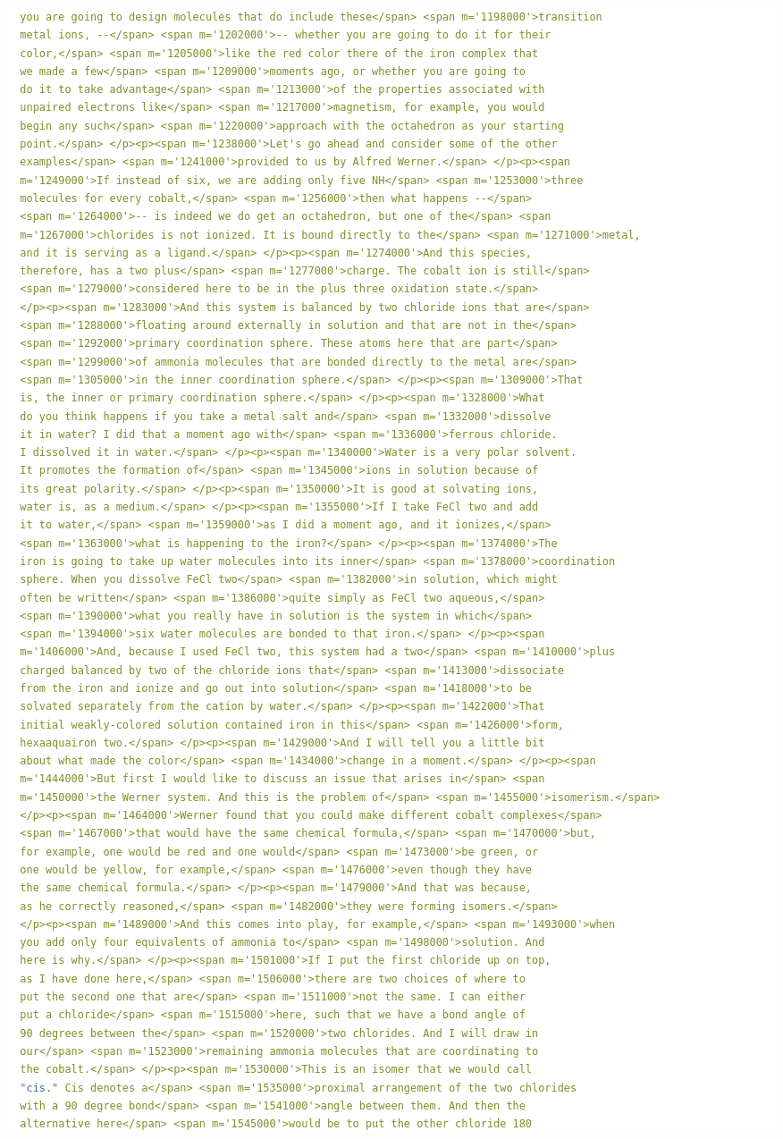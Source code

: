 ```yaml
  you are going to design molecules that do include these</span> <span m='1198000'>transition
  metal ions, --</span> <span m='1202000'>-- whether you are going to do it for their
  color,</span> <span m='1205000'>like the red color there of the iron complex that
  we made a few</span> <span m='1209000'>moments ago, or whether you are going to
  do it to take advantage</span> <span m='1213000'>of the properties associated with
  unpaired electrons like</span> <span m='1217000'>magnetism, for example, you would
  begin any such</span> <span m='1220000'>approach with the octahedron as your starting
  point.</span> </p><p><span m='1238000'>Let's go ahead and consider some of the other
  examples</span> <span m='1241000'>provided to us by Alfred Werner.</span> </p><p><span
  m='1249000'>If instead of six, we are adding only five NH</span> <span m='1253000'>three
  molecules for every cobalt,</span> <span m='1256000'>then what happens --</span>
  <span m='1264000'>-- is indeed we do get an octahedron, but one of the</span> <span
  m='1267000'>chlorides is not ionized. It is bound directly to the</span> <span m='1271000'>metal,
  and it is serving as a ligand.</span> </p><p><span m='1274000'>And this species,
  therefore, has a two plus</span> <span m='1277000'>charge. The cobalt ion is still</span>
  <span m='1279000'>considered here to be in the plus three oxidation state.</span>
  </p><p><span m='1283000'>And this system is balanced by two chloride ions that are</span>
  <span m='1288000'>floating around externally in solution and that are not in the</span>
  <span m='1292000'>primary coordination sphere. These atoms here that are part</span>
  <span m='1299000'>of ammonia molecules that are bonded directly to the metal are</span>
  <span m='1305000'>in the inner coordination sphere.</span> </p><p><span m='1309000'>That
  is, the inner or primary coordination sphere.</span> </p><p><span m='1328000'>What
  do you think happens if you take a metal salt and</span> <span m='1332000'>dissolve
  it in water? I did that a moment ago with</span> <span m='1336000'>ferrous chloride.
  I dissolved it in water.</span> </p><p><span m='1340000'>Water is a very polar solvent.
  It promotes the formation of</span> <span m='1345000'>ions in solution because of
  its great polarity.</span> </p><p><span m='1350000'>It is good at solvating ions,
  water is, as a medium.</span> </p><p><span m='1355000'>If I take FeCl two and add
  it to water,</span> <span m='1359000'>as I did a moment ago, and it ionizes,</span>
  <span m='1363000'>what is happening to the iron?</span> </p><p><span m='1374000'>The
  iron is going to take up water molecules into its inner</span> <span m='1378000'>coordination
  sphere. When you dissolve FeCl two</span> <span m='1382000'>in solution, which might
  often be written</span> <span m='1386000'>quite simply as FeCl two aqueous,</span>
  <span m='1390000'>what you really have in solution is the system in which</span>
  <span m='1394000'>six water molecules are bonded to that iron.</span> </p><p><span
  m='1406000'>And, because I used FeCl two, this system had a two</span> <span m='1410000'>plus
  charged balanced by two of the chloride ions that</span> <span m='1413000'>dissociate
  from the iron and ionize and go out into solution</span> <span m='1418000'>to be
  solvated separately from the cation by water.</span> </p><p><span m='1422000'>That
  initial weakly-colored solution contained iron in this</span> <span m='1426000'>form,
  hexaaquairon two.</span> </p><p><span m='1429000'>And I will tell you a little bit
  about what made the color</span> <span m='1434000'>change in a moment.</span> </p><p><span
  m='1444000'>But first I would like to discuss an issue that arises in</span> <span
  m='1450000'>the Werner system. And this is the problem of</span> <span m='1455000'>isomerism.</span>
  </p><p><span m='1464000'>Werner found that you could make different cobalt complexes</span>
  <span m='1467000'>that would have the same chemical formula,</span> <span m='1470000'>but,
  for example, one would be red and one would</span> <span m='1473000'>be green, or
  one would be yellow, for example,</span> <span m='1476000'>even though they have
  the same chemical formula.</span> </p><p><span m='1479000'>And that was because,
  as he correctly reasoned,</span> <span m='1482000'>they were forming isomers.</span>
  </p><p><span m='1489000'>And this comes into play, for example,</span> <span m='1493000'>when
  you add only four equivalents of ammonia to</span> <span m='1498000'>solution. And
  here is why.</span> </p><p><span m='1501000'>If I put the first chloride up on top,
  as I have done here,</span> <span m='1506000'>there are two choices of where to
  put the second one that are</span> <span m='1511000'>not the same. I can either
  put a chloride</span> <span m='1515000'>here, such that we have a bond angle of
  90 degrees between the</span> <span m='1520000'>two chlorides. And I will draw in
  our</span> <span m='1523000'>remaining ammonia molecules that are coordinating to
  the cobalt.</span> </p><p><span m='1530000'>This is an isomer that we would call
  "cis." Cis denotes a</span> <span m='1535000'>proximal arrangement of the two chlorides
  with a 90 degree bond</span> <span m='1541000'>angle between them. And then the
  alternative here</span> <span m='1545000'>would be to put the other chloride 180
```